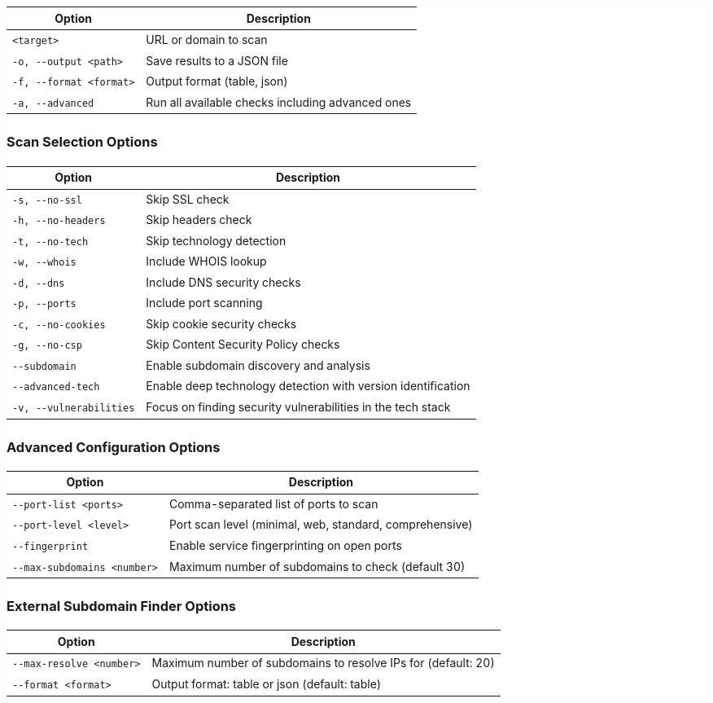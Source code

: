 | Option | Description |
|--------|-------------|
| `<target>` | URL or domain to scan |
| `-o, --output <path>` | Save results to a JSON file |
| `-f, --format <format>` | Output format (table, json) |
| `-a, --advanced` | Run all available checks including advanced ones |

### Scan Selection Options

| Option | Description |
|--------|-------------|
| `-s, --no-ssl` | Skip SSL check |
| `-h, --no-headers` | Skip headers check |
| `-t, --no-tech` | Skip technology detection |
| `-w, --whois` | Include WHOIS lookup |
| `-d, --dns` | Include DNS security checks |
| `-p, --ports` | Include port scanning |
| `-c, --no-cookies` | Skip cookie security checks |
| `-g, --no-csp` | Skip Content Security Policy checks |
| `--subdomain` | Enable subdomain discovery and analysis |
| `--advanced-tech` | Enable deep technology detection with version identification |
| `-v, --vulnerabilities` | Focus on finding security vulnerabilities in the tech stack |

### Advanced Configuration Options

| Option | Description |
|--------|-------------|
| `--port-list <ports>` | Comma-separated list of ports to scan |
| `--port-level <level>` | Port scan level (minimal, web, standard, comprehensive) |
| `--fingerprint` | Enable service fingerprinting on open ports |
| `--max-subdomains <number>` | Maximum number of subdomains to check (default 30) |

### External Subdomain Finder Options

| Option | Description |
|--------|-------------|
| `--max-resolve <number>` | Maximum number of subdomains to resolve IPs for (default: 20) |
| `--format <format>` | Output format: table or json (default: table) |
